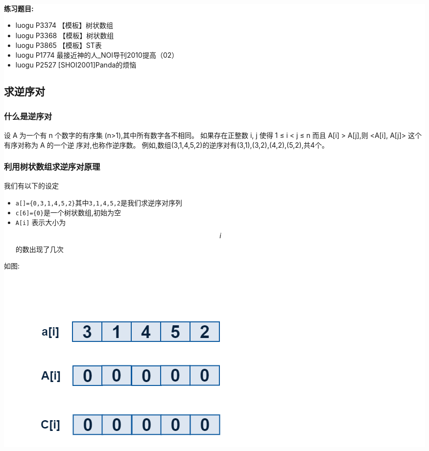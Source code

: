 **练习题目:**

 - luogu P3374 【模板】树状数组 
 - luogu P3368 【模板】树状数组
 - luogu P3865 【模板】ST表 
 - luogu P1774 最接近神的人_NOI导刊2010提高（02）
 - luogu P2527 [SHOI2001]Panda的烦恼

## 求逆序对

### 什么是逆序对

设 A 为一个有 n 个数字的有序集 (n>1),其中所有数字各不相同。
如果存在正整数 i, j 使得 1 ≤ i < j ≤ n 而且 A[i] > A[j],则 <A[i], A[j]> 这个有序对称为 A 的一个逆
序对,也称作逆序数。
例如,数组(3,1,4,5,2)的逆序对有(3,1),(3,2),(4,2),(5,2),共4个。


### 利用树状数组求逆序对原理


我们有以下的设定

  - `a[]={0,3,1,4,5,2}`其中`3,1,4,5,2`是我们求逆序对序列
  - `c[6]={0}`是一个树状数组,初始为空
  - `A[i]` 表示大小为$$i$$的数出现了几次

如图:

![1](./bit/BITn1.png)
